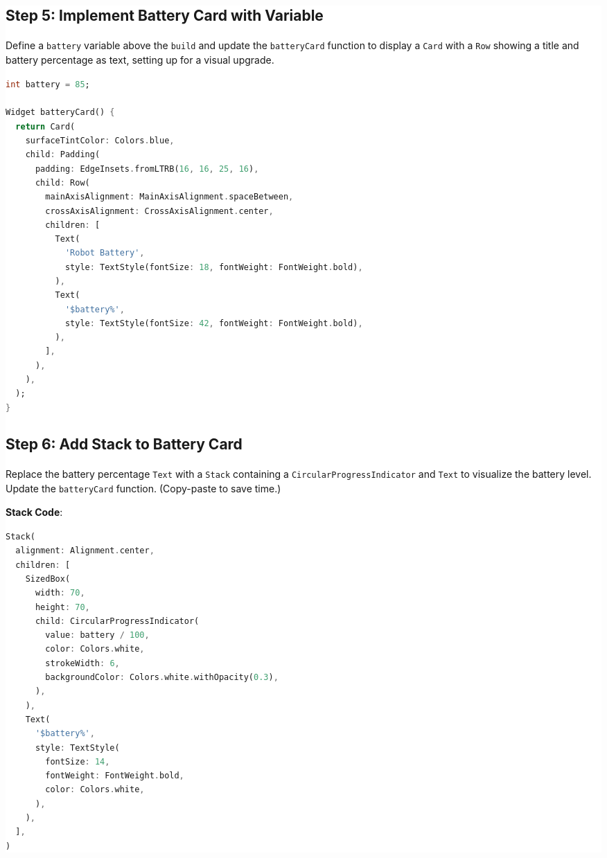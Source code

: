 
## Step 5: Implement Battery Card with Variable
Define a `battery` variable above the `build` and update the `batteryCard` function to display a `Card` with a `Row` showing a title and battery percentage as text, setting up for a visual upgrade.

```dart
int battery = 85;

Widget batteryCard() {
  return Card(
    surfaceTintColor: Colors.blue,
    child: Padding(
      padding: EdgeInsets.fromLTRB(16, 16, 25, 16),
      child: Row(
        mainAxisAlignment: MainAxisAlignment.spaceBetween,
        crossAxisAlignment: CrossAxisAlignment.center,
        children: [
          Text(
            'Robot Battery',
            style: TextStyle(fontSize: 18, fontWeight: FontWeight.bold),
          ),
          Text(
            '$battery%',
            style: TextStyle(fontSize: 42, fontWeight: FontWeight.bold),
          ),
        ],
      ),
    ),
  );
}
```

## Step 6: Add Stack to Battery Card
Replace the battery percentage `Text` with a `Stack` containing a `CircularProgressIndicator` and `Text` to visualize the battery level. Update the `batteryCard` function. (Copy-paste to save time.)

**Stack Code**:
```dart
Stack(
  alignment: Alignment.center,
  children: [
    SizedBox(
      width: 70,
      height: 70,
      child: CircularProgressIndicator(
        value: battery / 100,
        color: Colors.white,
        strokeWidth: 6,
        backgroundColor: Colors.white.withOpacity(0.3),
      ),
    ),
    Text(
      '$battery%',
      style: TextStyle(
        fontSize: 14,
        fontWeight: FontWeight.bold,
        color: Colors.white,
      ),
    ),
  ],
)
```
